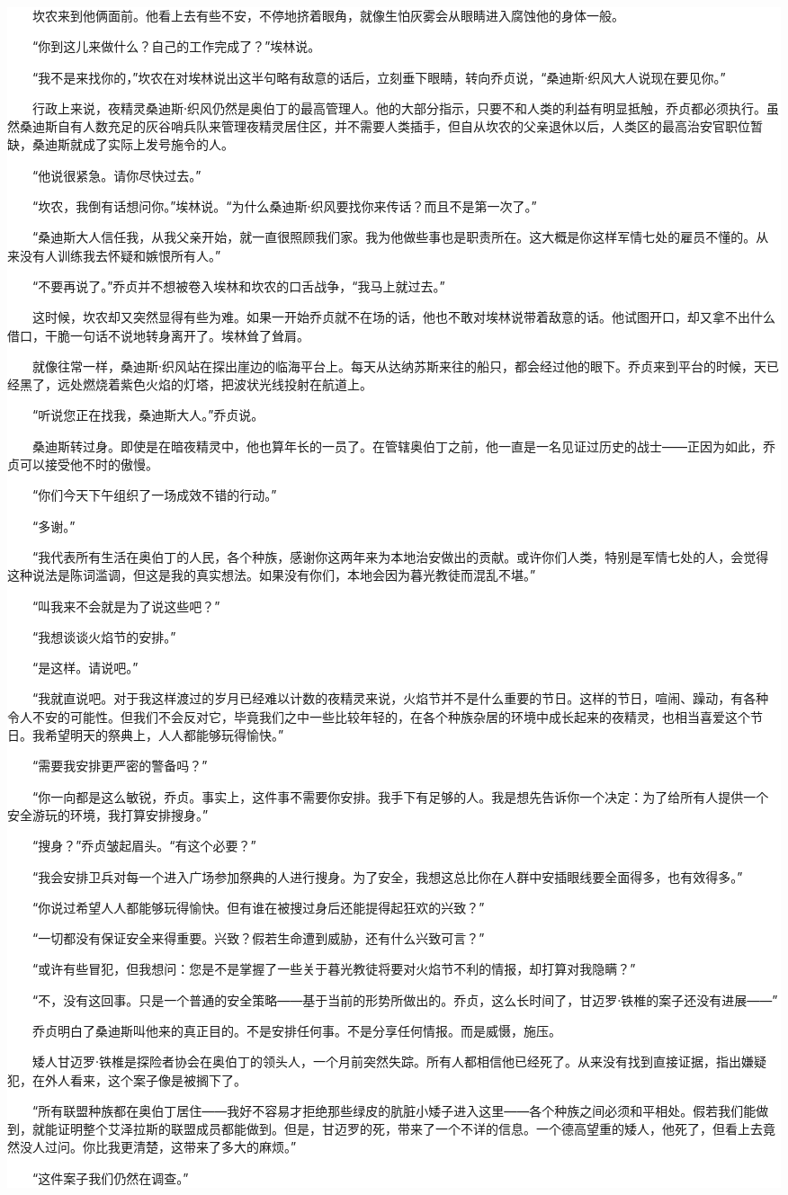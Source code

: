 　　坎农来到他俩面前。他看上去有些不安，不停地挤着眼角，就像生怕灰雾会从眼睛进入腐蚀他的身体一般。

　　“你到这儿来做什么？自己的工作完成了？”埃林说。

　　“我不是来找你的，”坎农在对埃林说出这半句略有敌意的话后，立刻垂下眼睛，转向乔贞说，“桑迪斯·织风大人说现在要见你。”

　　行政上来说，夜精灵桑迪斯·织风仍然是奥伯丁的最高管理人。他的大部分指示，只要不和人类的利益有明显抵触，乔贞都必须执行。虽然桑迪斯自有人数充足的灰谷哨兵队来管理夜精灵居住区，并不需要人类插手，但自从坎农的父亲退休以后，人类区的最高治安官职位暂缺，桑迪斯就成了实际上发号施令的人。

　　“他说很紧急。请你尽快过去。”

　　“坎农，我倒有话想问你。”埃林说。“为什么桑迪斯·织风要找你来传话？而且不是第一次了。”

　　“桑迪斯大人信任我，从我父亲开始，就一直很照顾我们家。我为他做些事也是职责所在。这大概是你这样军情七处的雇员不懂的。从来没有人训练我去怀疑和嫉恨所有人。”

　　“不要再说了。”乔贞并不想被卷入埃林和坎农的口舌战争，“我马上就过去。”

　　这时候，坎农却又突然显得有些为难。如果一开始乔贞就不在场的话，他也不敢对埃林说带着敌意的话。他试图开口，却又拿不出什么借口，干脆一句话不说地转身离开了。埃林耸了耸肩。

　　就像往常一样，桑迪斯·织风站在探出崖边的临海平台上。每天从达纳苏斯来往的船只，都会经过他的眼下。乔贞来到平台的时候，天已经黑了，远处燃烧着紫色火焰的灯塔，把波状光线投射在航道上。

　　“听说您正在找我，桑迪斯大人。”乔贞说。

　　桑迪斯转过身。即使是在暗夜精灵中，他也算年长的一员了。在管辖奥伯丁之前，他一直是一名见证过历史的战士——正因为如此，乔贞可以接受他不时的傲慢。

　　“你们今天下午组织了一场成效不错的行动。”

　　“多谢。”

　　“我代表所有生活在奥伯丁的人民，各个种族，感谢你这两年来为本地治安做出的贡献。或许你们人类，特别是军情七处的人，会觉得这种说法是陈词滥调，但这是我的真实想法。如果没有你们，本地会因为暮光教徒而混乱不堪。”

　　“叫我来不会就是为了说这些吧？”

　　“我想谈谈火焰节的安排。”

　　“是这样。请说吧。”

　　“我就直说吧。对于我这样渡过的岁月已经难以计数的夜精灵来说，火焰节并不是什么重要的节日。这样的节日，喧闹、躁动，有各种令人不安的可能性。但我们不会反对它，毕竟我们之中一些比较年轻的，在各个种族杂居的环境中成长起来的夜精灵，也相当喜爱这个节日。我希望明天的祭典上，人人都能够玩得愉快。”

　　“需要我安排更严密的警备吗？”

　　“你一向都是这么敏锐，乔贞。事实上，这件事不需要你安排。我手下有足够的人。我是想先告诉你一个决定：为了给所有人提供一个安全游玩的环境，我打算安排搜身。”

　　“搜身？”乔贞皱起眉头。“有这个必要？”

　　“我会安排卫兵对每一个进入广场参加祭典的人进行搜身。为了安全，我想这总比你在人群中安插眼线要全面得多，也有效得多。”

　　“你说过希望人人都能够玩得愉快。但有谁在被搜过身后还能提得起狂欢的兴致？”

　　“一切都没有保证安全来得重要。兴致？假若生命遭到威胁，还有什么兴致可言？”

　　“或许有些冒犯，但我想问：您是不是掌握了一些关于暮光教徒将要对火焰节不利的情报，却打算对我隐瞒？”

　　“不，没有这回事。只是一个普通的安全策略——基于当前的形势所做出的。乔贞，这么长时间了，甘迈罗·铁椎的案子还没有进展——”

　　乔贞明白了桑迪斯叫他来的真正目的。不是安排任何事。不是分享任何情报。而是威慑，施压。

　　矮人甘迈罗·铁椎是探险者协会在奥伯丁的领头人，一个月前突然失踪。所有人都相信他已经死了。从来没有找到直接证据，指出嫌疑犯，在外人看来，这个案子像是被搁下了。

　　“所有联盟种族都在奥伯丁居住——我好不容易才拒绝那些绿皮的肮脏小矮子进入这里——各个种族之间必须和平相处。假若我们能做到，就能证明整个艾泽拉斯的联盟成员都能做到。但是，甘迈罗的死，带来了一个不详的信息。一个德高望重的矮人，他死了，但看上去竟然没人过问。你比我更清楚，这带来了多大的麻烦。”

　　“这件案子我们仍然在调查。”

